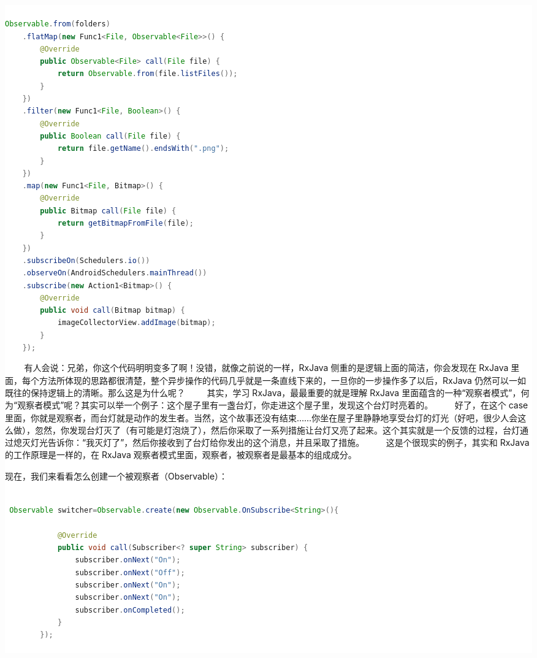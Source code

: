 
```java

Observable.from(folders)
    .flatMap(new Func1<File, Observable<File>>() {
        @Override
        public Observable<File> call(File file) {
            return Observable.from(file.listFiles());
        }
    })
    .filter(new Func1<File, Boolean>() {
        @Override
        public Boolean call(File file) {
            return file.getName().endsWith(".png");
        }
    })
    .map(new Func1<File, Bitmap>() {
        @Override
        public Bitmap call(File file) {
            return getBitmapFromFile(file);
        }
    })
    .subscribeOn(Schedulers.io())
    .observeOn(AndroidSchedulers.mainThread())
    .subscribe(new Action1<Bitmap>() {
        @Override
        public void call(Bitmap bitmap) {
            imageCollectorView.addImage(bitmap);
        }
    });

```
&nbsp;&nbsp;&nbsp;&nbsp;&nbsp;&nbsp;&nbsp;&nbsp;有人会说：兄弟，你这个代码明明变多了啊！没错，就像之前说的一样，RxJava 侧重的是逻辑上面的简洁，你会发现在 RxJava 里面，每个方法所体现的思路都很清楚，整个异步操作的代码几乎就是一条直线下来的，一旦你的一步操作多了以后，RxJava 仍然可以一如既往的保持逻辑上的清晰。那么这是为什么呢？
&nbsp;&nbsp;&nbsp;&nbsp;&nbsp;&nbsp;&nbsp;&nbsp;其实，学习 RxJava，最最重要的就是理解 RxJava 里面蕴含的一种“观察者模式”，何为“观察者模式”呢？其实可以举一个例子：这个屋子里有一盏台灯，你走进这个屋子里，发现这个台灯时亮着的。
&nbsp;&nbsp;&nbsp;&nbsp;&nbsp;&nbsp;&nbsp;&nbsp;好了，在这个 case 里面，你就是观察者，而台灯就是动作的发生者。当然，这个故事还没有结束……你坐在屋子里静静地享受台灯的灯光（好吧，很少人会这么做），忽然，你发现台灯灭了（有可能是灯泡烧了），然后你采取了一系列措施让台灯又亮了起来。这个其实就是一个反馈的过程，台灯通过熄灭灯光告诉你：“我灭灯了”，然后你接收到了台灯给你发出的这个消息，并且采取了措施。
&nbsp;&nbsp;&nbsp;&nbsp;&nbsp;&nbsp;&nbsp;&nbsp;这是个很现实的例子，其实和 RxJava 的工作原理是一样的，在 RxJava 观察者模式里面，观察者，被观察者是最基本的组成成分。

现在，我们来看看怎么创建一个被观察者（Observable）：
```java

 Observable switcher=Observable.create(new Observable.OnSubscribe<String>(){

            @Override
            public void call(Subscriber<? super String> subscriber) {
                subscriber.onNext("On");
                subscriber.onNext("Off");
                subscriber.onNext("On");
                subscriber.onNext("On");
                subscriber.onCompleted();
            }
        });
        
```
